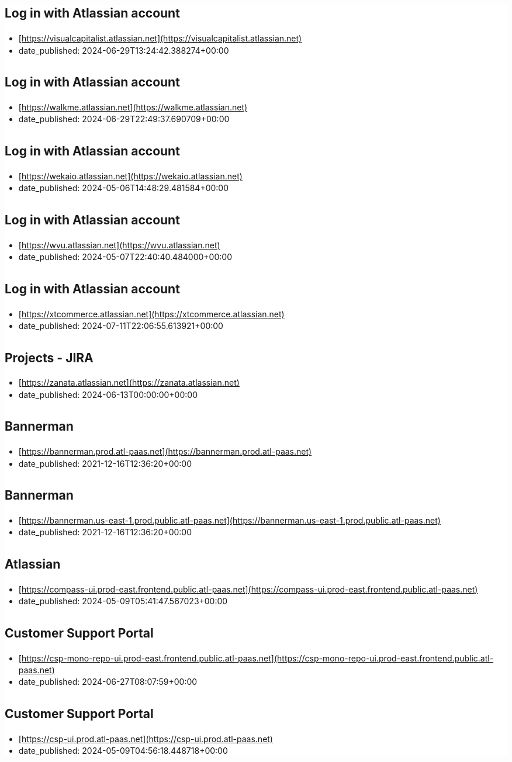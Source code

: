  ## Log in with Atlassian account
 - [https://visualcapitalist.atlassian.net](https://visualcapitalist.atlassian.net)
 - date_published: 2024-06-29T13:24:42.388274+00:00

 ## Log in with Atlassian account
 - [https://walkme.atlassian.net](https://walkme.atlassian.net)
 - date_published: 2024-06-29T22:49:37.690709+00:00

 ## Log in with Atlassian account
 - [https://wekaio.atlassian.net](https://wekaio.atlassian.net)
 - date_published: 2024-05-06T14:48:29.481584+00:00

 ## Log in with Atlassian account
 - [https://wvu.atlassian.net](https://wvu.atlassian.net)
 - date_published: 2024-05-07T22:40:40.484000+00:00

 ## Log in with Atlassian account
 - [https://xtcommerce.atlassian.net](https://xtcommerce.atlassian.net)
 - date_published: 2024-07-11T22:06:55.613921+00:00

 ## Projects - JIRA
 - [https://zanata.atlassian.net](https://zanata.atlassian.net)
 - date_published: 2024-06-13T00:00:00+00:00

 ## Bannerman
 - [https://bannerman.prod.atl-paas.net](https://bannerman.prod.atl-paas.net)
 - date_published: 2021-12-16T12:36:20+00:00

 ## Bannerman
 - [https://bannerman.us-east-1.prod.public.atl-paas.net](https://bannerman.us-east-1.prod.public.atl-paas.net)
 - date_published: 2021-12-16T12:36:20+00:00

 ## Atlassian
 - [https://compass-ui.prod-east.frontend.public.atl-paas.net](https://compass-ui.prod-east.frontend.public.atl-paas.net)
 - date_published: 2024-05-09T05:41:47.567023+00:00

 ## Customer Support Portal
 - [https://csp-mono-repo-ui.prod-east.frontend.public.atl-paas.net](https://csp-mono-repo-ui.prod-east.frontend.public.atl-paas.net)
 - date_published: 2024-06-27T08:07:59+00:00

 ## Customer Support Portal
 - [https://csp-ui.prod.atl-paas.net](https://csp-ui.prod.atl-paas.net)
 - date_published: 2024-05-09T04:56:18.448718+00:00
